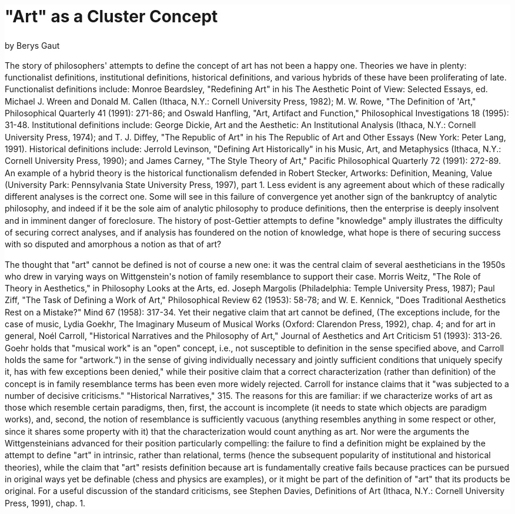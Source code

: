 # "Art" as a Cluster Concept
by Berys Gaut

The story of philosophers' attempts to define the concept of art has not been a happy one. Theories we have in plenty: functionalist definitions, institutional definitions, historical definitions, and various hybrids of these have been proliferating of late. Functionalist definitions include: Monroe Beardsley, "Redefining Art" in his The Aesthetic Point of View: Selected Essays, ed. Michael J. Wreen and Donald M. Callen (Ithaca, N.Y.: Cornell University Press, 1982); M. W. Rowe, "The Definition of 'Art," Philosophical Quarterly 41 (1991): 271-86; and Oswald Hanfling, "Art, Artifact and Function," Philosophical Investigations 18 (1995): 31-48. Institutional definitions include: George Dickie, Art and the Aesthetic: An Institutional Analysis (Ithaca, N.Y.: Cornell University Press, 1974); and T. J. Diffey, "The Republic of Art" in his The Republic of Art and Other Essays (New York: Peter Lang, 1991). Historical definitions include: Jerrold Levinson, "Defining Art Historically" in his Music, Art, and Metaphysics (Ithaca, N.Y.: Cornell University Press, 1990); and James Carney, "The Style Theory of Art," Pacific Philosophical Quarterly 72 (1991): 272-89. An example of a hybrid theory is the historical functionalism defended in Robert Stecker, Artworks: Definition, Meaning, Value (University Park: Pennsylvania State University Press, 1997), part 1. Less evident is any agreement about which of these radically different analyses is the correct one. Some will see in this failure of convergence yet another sign of the bankruptcy of analytic philosophy, and indeed if it be the sole aim of analytic philosophy to produce definitions, then the enterprise is deeply insolvent and in imminent danger of foreclosure. The history of post-Gettier attempts to define "knowledge" amply illustrates the difficulty of securing correct analyses, and if analysis has foundered on the notion of knowledge, what hope is there of securing success with so disputed and amorphous a notion as that of art?

The thought that "art" cannot be defined is not of course a new one: it was the central claim of several aestheticians in the 1950s who drew in varying ways on Wittgenstein's notion of family resemblance to support their case. Morris Weitz, "The Role of Theory in Aesthetics," in Philosophy Looks at the Arts, ed. Joseph Margolis (Philadelphia: Temple University Press, 1987); Paul Ziff, "The Task of Defining a Work of Art," Philosophical Review 62 (1953): 58-78; and W. E. Kennick, "Does Traditional Aesthetics Rest on a Mistake?" Mind 67 (1958): 317-34. Yet their negative claim that art cannot be defined,  (The exceptions include, for the case of music, Lydia Goekhr, The Imaginary Museum of Musical Works (Oxford: Clarendon Press, 1992), chap. 4; and for art in general, Noél Carroll, "Historical Narratives and the Philosophy of Art," Journal of Aesthetics and Art Criticism 51 (1993): 313-26. Goehr holds that "musical work" is an "open" concept, i.e., not susceptible to definition in the sense specified above, and Carroll holds the same for "artwork.") in the sense of giving individually necessary and jointly sufficient conditions that uniquely specify it, has with few exceptions been denied," while their positive claim that a correct characterization (rather than definition) of the concept is in family resemblance terms has been even more widely rejected. Carroll for instance claims that it "was subjected to a number of decisive criticisms." "Historical Narratives," 315. The reasons for this are familiar: if we characterize works of art as those which resemble certain paradigms, then, first, the account is incomplete (it needs to state which objects are paradigm works), and, second, the notion of resemblance is sufficiently vacuous (anything resembles anything in some respect or other, since it shares some property with it) that the characterization would count anything as art. Nor were the arguments the Wittgensteinians advanced for their position particularly compelling: the failure to find a definition might be explained by the attempt to define "art" in intrinsic, rather than relational, terms (hence the subsequent popularity of institutional and historical theories), while the claim that "art" resists definition because art is fundamentally creative fails because practices can be pursued in original ways yet be definable (chess and physics are examples), or it might be part of the definition of "art" that its products be original. For a useful discussion of the standard criticisms, see Stephen Davies, Definitions of Art (Ithaca, N.Y.: Cornell University Press, 1991), chap. 1.
